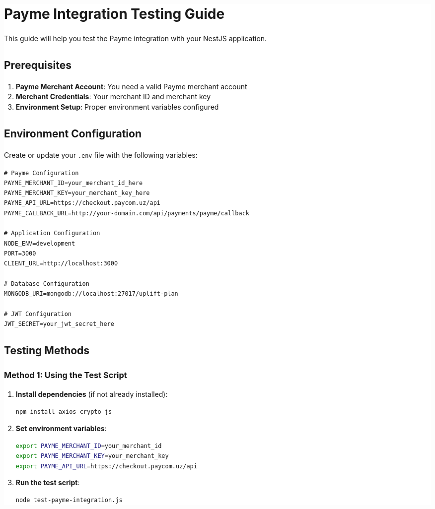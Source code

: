 # Payme Integration Testing Guide

This guide will help you test the Payme integration with your NestJS application.

## Prerequisites

1. **Payme Merchant Account**: You need a valid Payme merchant account
2. **Merchant Credentials**: Your merchant ID and merchant key
3. **Environment Setup**: Proper environment variables configured

## Environment Configuration

Create or update your `.env` file with the following variables:

```env
# Payme Configuration
PAYME_MERCHANT_ID=your_merchant_id_here
PAYME_MERCHANT_KEY=your_merchant_key_here
PAYME_API_URL=https://checkout.paycom.uz/api
PAYME_CALLBACK_URL=http://your-domain.com/api/payments/payme/callback

# Application Configuration
NODE_ENV=development
PORT=3000
CLIENT_URL=http://localhost:3000

# Database Configuration
MONGODB_URI=mongodb://localhost:27017/uplift-plan

# JWT Configuration
JWT_SECRET=your_jwt_secret_here
```

## Testing Methods

### Method 1: Using the Test Script

1. **Install dependencies** (if not already installed):

   ```bash
   npm install axios crypto-js
   ```

2. **Set environment variables**:

   ```bash
   export PAYME_MERCHANT_ID=your_merchant_id
   export PAYME_MERCHANT_KEY=your_merchant_key
   export PAYME_API_URL=https://checkout.paycom.uz/api
   ```

3. **Run the test script**:
   ```bash
   node test-payme-integration.js
   ```
